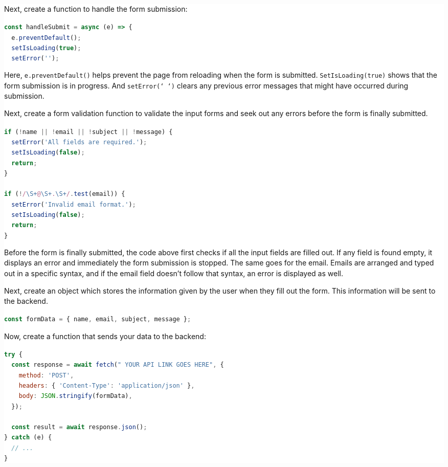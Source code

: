 Next, create a function to handle the form submission:

```jsx
const handleSubmit = async (e) => {
  e.preventDefault();
  setIsLoading(true);
  setError('');
```

Here, `e.preventDefault()` helps prevent the page from reloading when the form is submitted. `SetIsLoading(true)` shows that the form submission is in progress. And `setError(‘ ‘)` clears any previous error messages that might have occurred during submission.

Next, create a form validation function to validate the input forms and seek out any errors before the form is finally submitted.

```jsx
if (!name || !email || !subject || !message) {
  setError('All fields are required.');
  setIsLoading(false);
  return;
}

if (!/\S+@\S+.\S+/.test(email)) {
  setError('Invalid email format.');
  setIsLoading(false);
  return;
}
```

Before the form is finally submitted, the code above first checks if all the input fields are filled out. If any field is found empty, it displays an error and immediately the form submission is stopped. The same goes for the email. Emails are arranged and typed out in a specific syntax, and if the email field doesn’t follow that syntax, an error is displayed as well.

Next, create an object which stores the information given by the user when they fill out the form. This information will be sent to the backend.

```jsx
const formData = { name, email, subject, message };
```

Now, create a function that sends your data to the backend:

```jsx
try {
  const response = await fetch(" YOUR API LINK GOES HERE", {
    method: 'POST',
    headers: { 'Content-Type': 'application/json' },
    body: JSON.stringify(formData),
  });

  const result = await response.json();
} catch (e) {
  // ...
}
```

